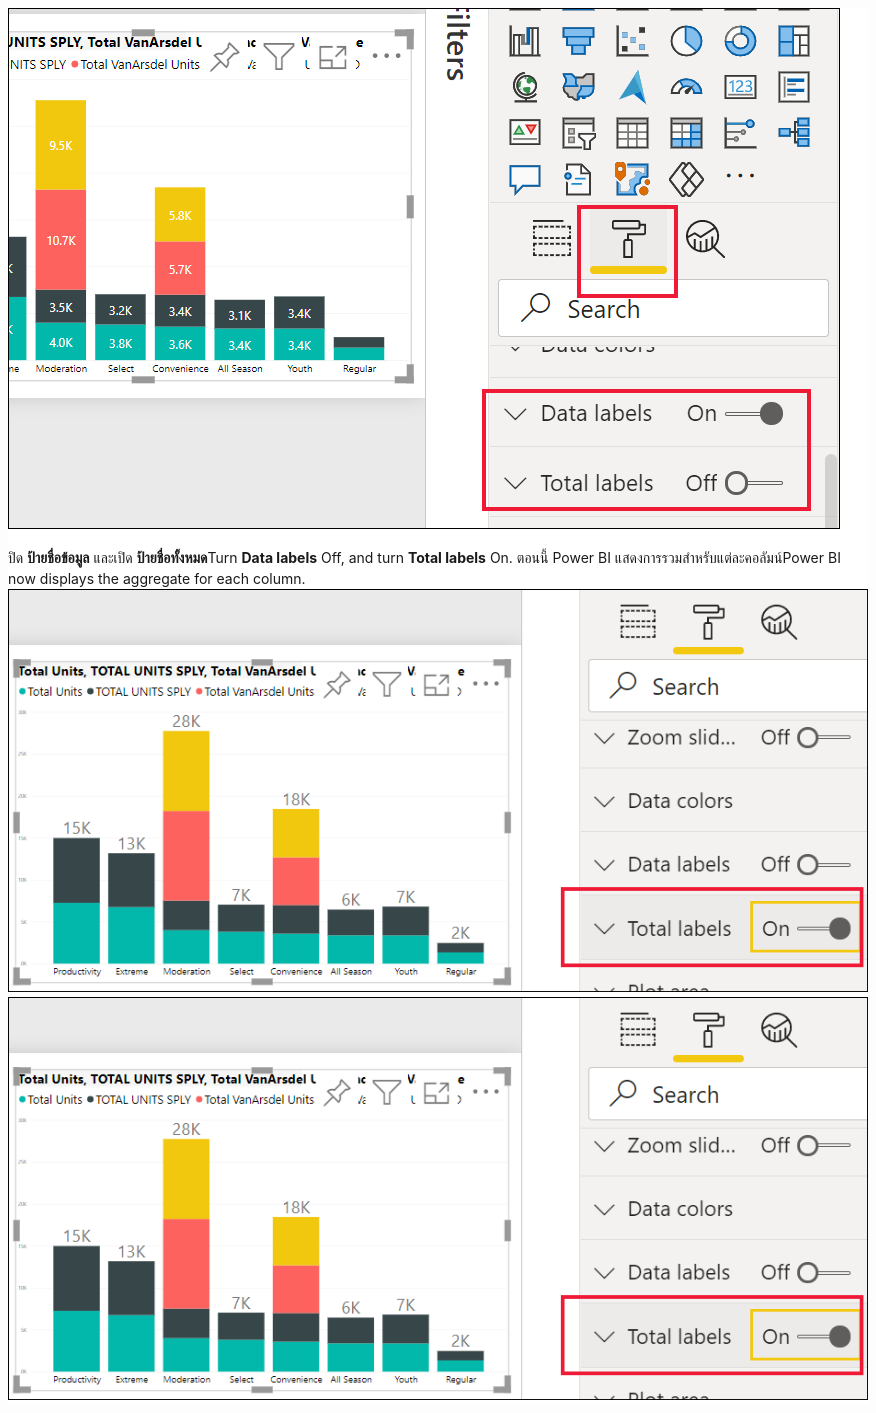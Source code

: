 ![แผนภูมิคอลัมน์ที่ไม่มีการจัดรูปแบบ](media/service-getting-started-with-color-formatting-and-axis-properties/power-bi-total-label.png)

<span data-ttu-id="8b343-218">ปิด **ป้ายชื่อข้อมูล** และเปิด **ป้ายชื่อทั้งหมด**</span><span class="sxs-lookup"><span data-stu-id="8b343-218">Turn **Data labels** Off, and turn **Total labels** On.</span></span> <span data-ttu-id="8b343-219">ตอนนี้ Power BI แสดงการรวมสำหรับแต่ละคอลัมน์</span><span class="sxs-lookup"><span data-stu-id="8b343-219">Power BI now displays the aggregate for each column.</span></span>    
<span data-ttu-id="8b343-220">![แผนภูมิคอลัมน์ที่มีการจัดรูปแบบ](media/service-getting-started-with-color-formatting-and-axis-properties/power-bi-totals.png)</span><span class="sxs-lookup"><span data-stu-id="8b343-220">![column chart formatted](media/service-getting-started-with-color-formatting-and-axis-properties/power-bi-totals.png)</span></span>
